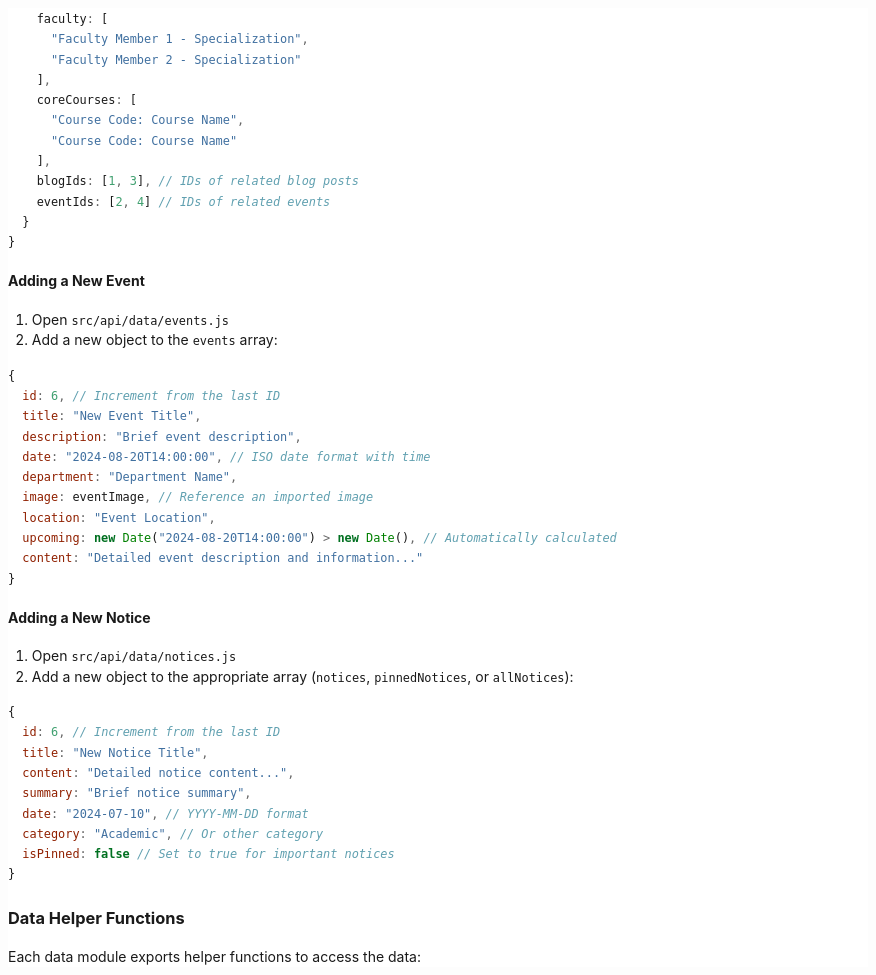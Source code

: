 ```javascript
    faculty: [
      "Faculty Member 1 - Specialization",
      "Faculty Member 2 - Specialization"
    ],
    coreCourses: [
      "Course Code: Course Name",
      "Course Code: Course Name"
    ],
    blogIds: [1, 3], // IDs of related blog posts
    eventIds: [2, 4] // IDs of related events
  }
}
```

#### Adding a New Event

1. Open `src/api/data/events.js`
2. Add a new object to the `events` array:

```javascript
{
  id: 6, // Increment from the last ID
  title: "New Event Title",
  description: "Brief event description",
  date: "2024-08-20T14:00:00", // ISO date format with time
  department: "Department Name",
  image: eventImage, // Reference an imported image
  location: "Event Location",
  upcoming: new Date("2024-08-20T14:00:00") > new Date(), // Automatically calculated
  content: "Detailed event description and information..."
}
```

#### Adding a New Notice

1. Open `src/api/data/notices.js`
2. Add a new object to the appropriate array (`notices`, `pinnedNotices`, or `allNotices`):

```javascript
{
  id: 6, // Increment from the last ID
  title: "New Notice Title",
  content: "Detailed notice content...",
  summary: "Brief notice summary",
  date: "2024-07-10", // YYYY-MM-DD format
  category: "Academic", // Or other category
  isPinned: false // Set to true for important notices
}
```

### Data Helper Functions

Each data module exports helper functions to access the data:

